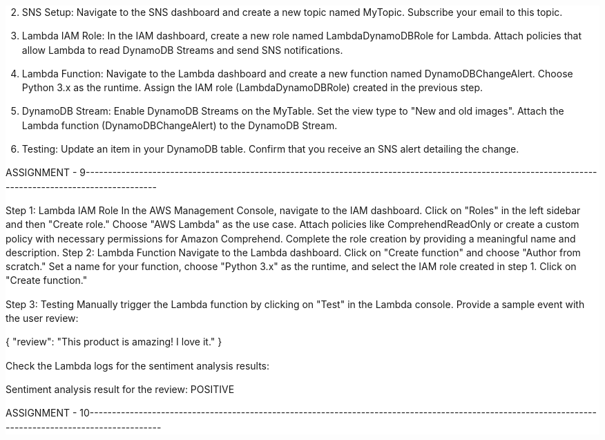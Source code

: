 2. SNS Setup:
Navigate to the SNS dashboard and create a new topic named MyTopic.
Subscribe your email to this topic.

3. Lambda IAM Role:
In the IAM dashboard, create a new role named LambdaDynamoDBRole for Lambda.
Attach policies that allow Lambda to read DynamoDB Streams and send SNS notifications.

4. Lambda Function:
Navigate to the Lambda dashboard and create a new function named DynamoDBChangeAlert.
Choose Python 3.x as the runtime.
Assign the IAM role (LambdaDynamoDBRole) created in the previous step.

5. DynamoDB Stream:
Enable DynamoDB Streams on the MyTable.
Set the view type to "New and old images".
Attach the Lambda function (DynamoDBChangeAlert) to the DynamoDB Stream.

6. Testing:
Update an item in your DynamoDB table.
Confirm that you receive an SNS alert detailing the change.



ASSIGNMENT - 9-----------------------------------------------------------------------------------------------------------------------------------------------------

Step 1: Lambda IAM Role
In the AWS Management Console, navigate to the IAM dashboard.
Click on "Roles" in the left sidebar and then "Create role."
Choose "AWS Lambda" as the use case.
Attach policies like ComprehendReadOnly or create a custom policy with necessary permissions for Amazon Comprehend.
Complete the role creation by providing a meaningful name and description.
Step 2: Lambda Function
Navigate to the Lambda dashboard.
Click on "Create function" and choose "Author from scratch."
Set a name for your function, choose "Python 3.x" as the runtime, and select the IAM role created in step 1.
Click on "Create function."

Step 3: Testing
Manually trigger the Lambda function by clicking on "Test" in the Lambda console.
Provide a sample event with the user review:

{
  "review": "This product is amazing! I love it."
}


Check the Lambda logs for the sentiment analysis results:

Sentiment analysis result for the review: POSITIVE




ASSIGNMENT - 10-----------------------------------------------------------------------------------------------------------------------------------------------------
